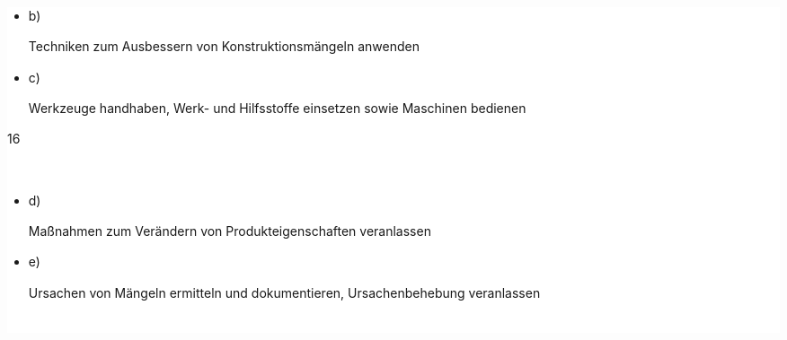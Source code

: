   - b)
    
    <div style="">
    
    Techniken zum Ausbessern von Konstruktionsmängeln anwenden
    
    </div>

  - c)
    
    <div style="">
    
    Werkzeuge handhaben, Werk- und Hilfsstoffe einsetzen sowie Maschinen
    bedienen
    
    </div>

</td>

<td style="border-right: 0.5pt solid ; border-bottom: 0.5pt solid ; " align="center" valign="middle" charoff="50">

16

</td>

<td style="border-bottom: 0.5pt solid ; " align="center" valign="top" charoff="50">

 

</td>

</tr>

<tr>

<td style="border-right: 0.5pt solid ; border-bottom: 0.5pt solid ; " align="left" valign="top" charoff="50">

  - d)
    
    <div style="">
    
    Maßnahmen zum Verändern von Produkteigenschaften veranlassen
    
    </div>

  - e)
    
    <div style="">
    
    Ursachen von Mängeln ermitteln und dokumentieren, Ursachenbehebung
    veranlassen
    
    </div>

</td>

<td style="border-right: 0.5pt solid ; border-bottom: 0.5pt solid ; " align="center" valign="top" charoff="50">

 

</td>
